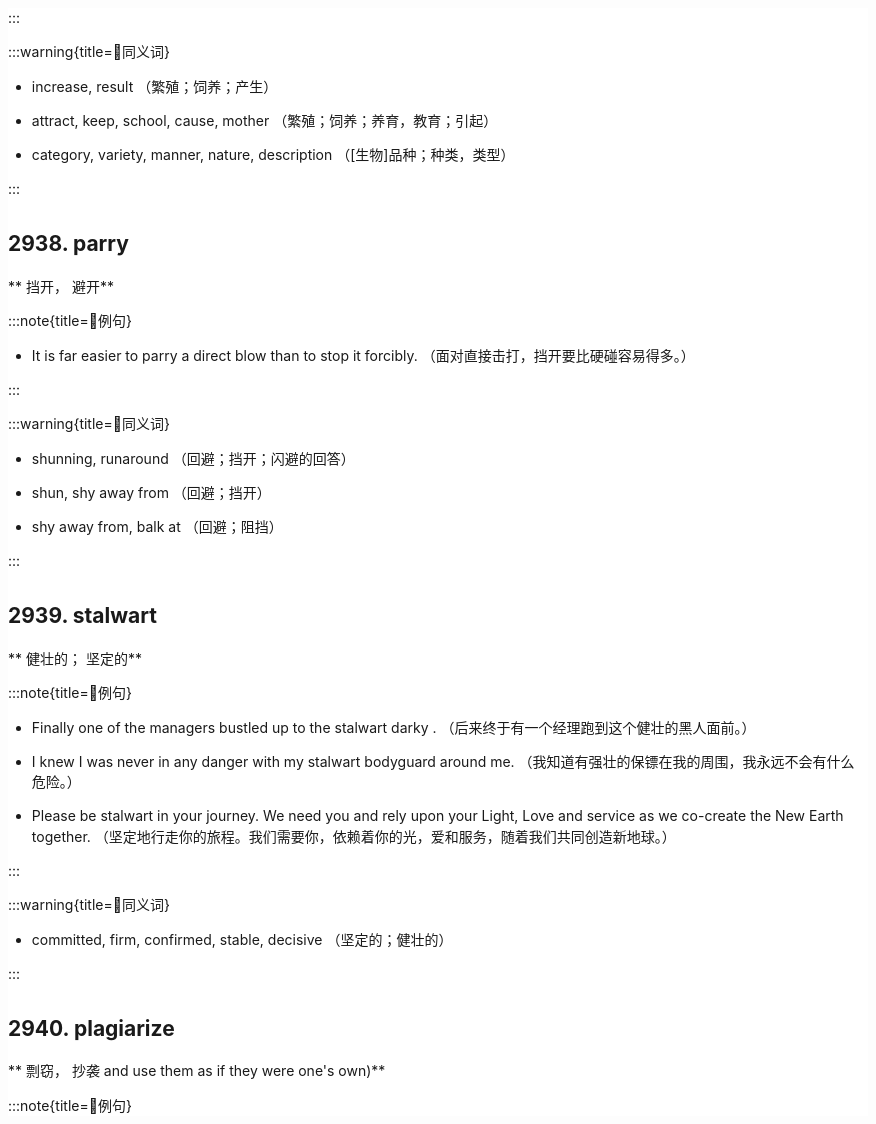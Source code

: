 :::

:::warning{title=🤔同义词}

- increase, result （繁殖；饲养；产生）

- attract, keep, school, cause, mother （繁殖；饲养；养育，教育；引起）

- category, variety, manner, nature, description （[生物]品种；种类，类型）

:::


## 2938. parry

** 挡开， 避开**

:::note{title=🎤例句}

- It is far easier to parry a direct blow than to stop it forcibly. （面对直接击打，挡开要比硬碰容易得多。）

:::

:::warning{title=🤔同义词}

- shunning, runaround （回避；挡开；闪避的回答）

- shun, shy away from （回避；挡开）

- shy away from, balk at （回避；阻挡）

:::


## 2939. stalwart

** 健壮的； 坚定的**

:::note{title=🎤例句}

- Finally one of the managers bustled up to the stalwart darky . （后来终于有一个经理跑到这个健壮的黑人面前。）

- I knew I was never in any danger with my stalwart bodyguard around me. （我知道有强壮的保镖在我的周围，我永远不会有什么危险。）

- Please be stalwart in your journey. We need you and rely upon your Light, Love and service as we co-create the New Earth together. （坚定地行走你的旅程。我们需要你，依赖着你的光，爱和服务，随着我们共同创造新地球。）

:::

:::warning{title=🤔同义词}

- committed, firm, confirmed, stable, decisive （坚定的；健壮的）

:::


## 2940. plagiarize

** 剽窃， 抄袭 and use them as if they were one's own)**

:::note{title=🎤例句}
